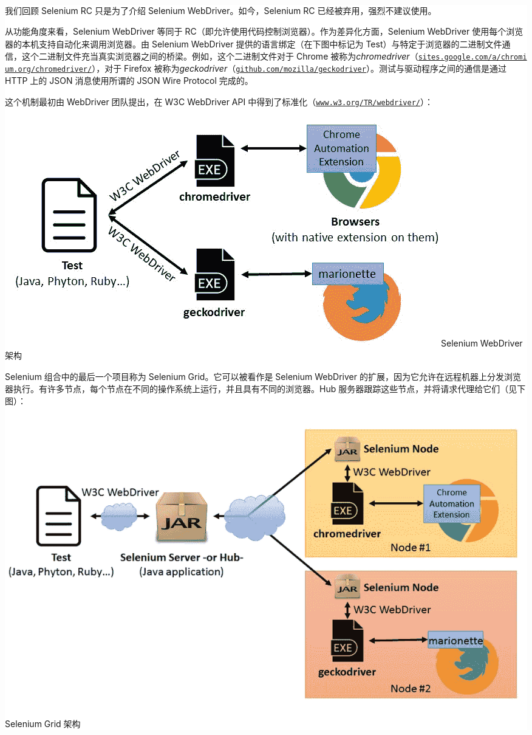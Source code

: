 我们回顾 Selenium RC 只是为了介绍 Selenium WebDriver。如今，Selenium RC 已经被弃用，强烈不建议使用。

从功能角度来看，Selenium WebDriver 等同于 RC（即允许使用代码控制浏览器）。作为差异化方面，Selenium WebDriver 使用每个浏览器的本机支持自动化来调用浏览器。由 Selenium WebDriver 提供的语言绑定（在下图中标记为 Test）与特定于浏览器的二进制文件通信，这个二进制文件充当真实浏览器之间的桥梁。例如，这个二进制文件对于 Chrome 被称为*chromedriver*（[`sites.google.com/a/chromium.org/chromedriver/`](https://sites.google.com/a/chromium.org/chromedriver/)），对于 Firefox 被称为*geckodriver*（[`github.com/mozilla/geckodriver`](https://github.com/mozilla/geckodriver)）。测试与驱动程序之间的通信是通过 HTTP 上的 JSON 消息使用所谓的 JSON Wire Protocol 完成的。

这个机制最初由 WebDriver 团队提出，在 W3C WebDriver API 中得到了标准化（[`www.w3.org/TR/webdriver/`](https://www.w3.org/TR/webdriver/)）：

![](img/00121.jpeg)Selenium WebDriver 架构

Selenium 组合中的最后一个项目称为 Selenium Grid。它可以被看作是 Selenium WebDriver 的扩展，因为它允许在远程机器上分发浏览器执行。有许多节点，每个节点在不同的操作系统上运行，并且具有不同的浏览器。Hub 服务器跟踪这些节点，并将请求代理给它们（见下图）：

![](img/00122.jpeg)Selenium Grid 架构
